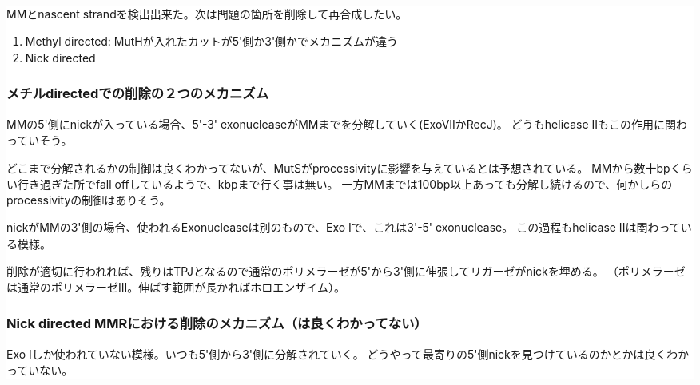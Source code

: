 MMとnascent strandを検出出来た。次は問題の箇所を削除して再合成したい。

1. Methyl directed: MutHが入れたカットが5'側か3'側かでメカニズムが違う
2. Nick directed

### メチルdirectedでの削除の２つのメカニズム

MMの5'側にnickが入っている場合、5'-3' exonucleaseがMMまでを分解していく(ExoVIIかRecJ)。
どうもhelicase IIもこの作用に関わっていそう。

どこまで分解されるかの制御は良くわかってないが、MutSがprocessivityに影響を与えているとは予想されている。
MMから数十bpくらい行き過ぎた所でfall offしているようで、kbpまで行く事は無い。
一方MMまでは100bp以上あっても分解し続けるので、何かしらのprocessivityの制御はありそう。

nickがMMの3'側の場合、使われるExonucleaseは別のもので、Exo Iで、これは3'-5' exonuclease。
この過程もhelicase IIは関わっている模様。

削除が適切に行われれば、残りはTPJとなるので通常のポリメラーゼが5'から3'側に伸張してリガーゼがnickを埋める。
（ポリメラーゼは通常のポリメラーゼIII。伸ばす範囲が長かればホロエンザイム）。

### Nick directed MMRにおける削除のメカニズム（は良くわかってない）

Exo Iしか使われていない模様。いつも5'側から3'側に分解されていく。
どうやって最寄りの5'側nickを見つけているのかとかは良くわかっていない。

